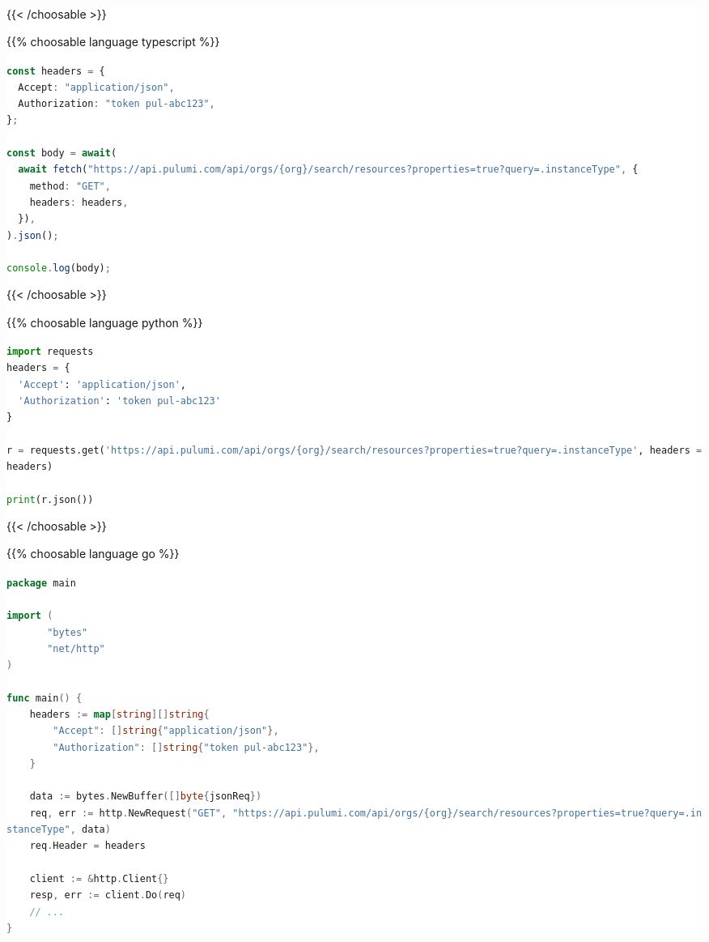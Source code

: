 {{< /choosable >}}

{{% choosable language typescript %}}

```typescript
const headers = {
  Accept: "application/json",
  Authorization: "token pul-abc123",
};

const body = await(
  await fetch("https://api.pulumi.com/api/orgs/{org}/search/resources?properties=true?query=.instanceType", {
    method: "GET",
    headers: headers,
  }),
).json();

console.log(body);
```

{{< /choosable >}}

{{% choosable language python %}}

```python
import requests
headers = {
  'Accept': 'application/json',
  'Authorization': 'token pul-abc123'
}

r = requests.get('https://api.pulumi.com/api/orgs/{org}/search/resources?properties=true?query=.instanceType', headers = headers)

print(r.json())

```

{{< /choosable >}}

{{% choosable language go %}}

```go
package main

import (
       "bytes"
       "net/http"
)

func main() {
    headers := map[string][]string{
        "Accept": []string{"application/json"},
        "Authorization": []string{"token pul-abc123"},
    }

    data := bytes.NewBuffer([]byte{jsonReq})
    req, err := http.NewRequest("GET", "https://api.pulumi.com/api/orgs/{org}/search/resources?properties=true?query=.instanceType", data)
    req.Header = headers

    client := &http.Client{}
    resp, err := client.Do(req)
    // ...
}

```
